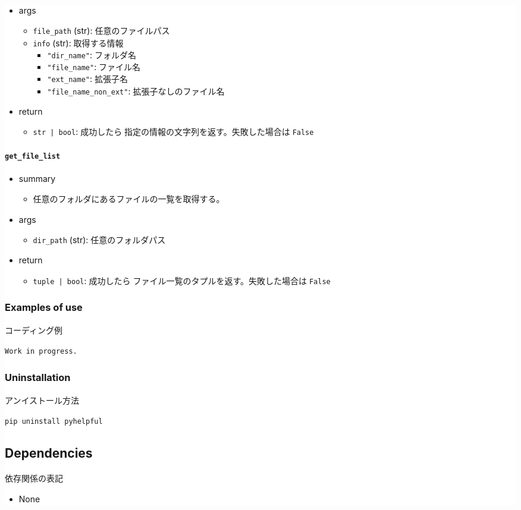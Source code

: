 - args
  - `file_path` (str): 任意のファイルパス
  - `info` (str): 取得する情報
    - `"dir_name"`: フォルダ名
    - `"file_name"`: ファイル名
    - `"ext_name"`: 拡張子名
    - `"file_name_non_ext"`: 拡張子なしのファイル名

- return
  - `str | bool`: 成功したら 指定の情報の文字列を返す。失敗した場合は `False`

#### `get_file_list`

- summary
  - 任意のフォルダにあるファイルの一覧を取得する。

- args
  - `dir_path` (str): 任意のフォルダパス

- return
  - `tuple | bool`: 成功したら ファイル一覧のタプルを返す。失敗した場合は `False`

### Examples of use

コーディング例

```text
Work in progress.
```

### Uninstallation

アンイストール方法

`pip uninstall pyhelpful`

## Dependencies

依存関係の表記

- None

